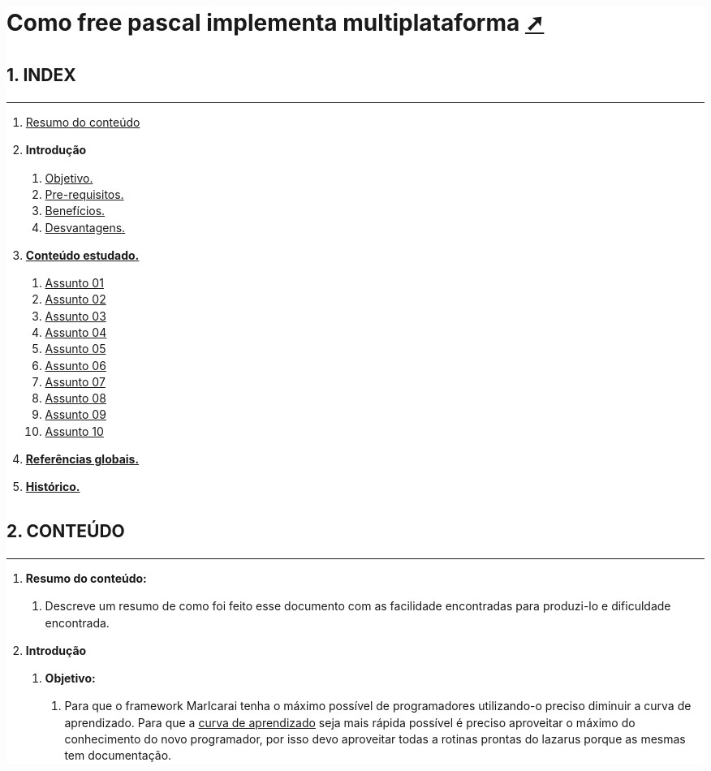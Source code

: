 <div class="header" id="myHeader">
  <div class="navbar" w3-include-html="/menu.inc"> </div>
</div>
<div class="title"><script> document.write(document.title);</script></div>  
<main>

<span id="topo"><span>


# Como free pascal implementa multiplataforma <a href="modelo03.html" target="_blank" title="Pressione aqui para expandir este documento em nova aba." >  ➚ </a>

## **1. INDEX**

---

   1. [Resumo do conteúdo](#id_resumo)

   2. **Introdução**
      1. [Objetivo.](#id_objetivo)
      2. [Pre-requisitos.](#id_pre_requisitos)
      3. [Benefícios.](#id_beneficios)
      4. [Desvantagens.](#id_desvantagens)

   3. [**Conteúdo estudado.**](#id_Conteudo)
      1. [Assunto 01](#id_assunto01)
      2. [Assunto 02](#id_assunto02)
      3. [Assunto 03](#id_assunto03)
      4. [Assunto 04](#id_assunto04)
      5. [Assunto 05](#id_assunto05)
      6. [Assunto 06](#id_assunto06)
      7. [Assunto 07](#id_assunto07)
      8. [Assunto 08](#id_assunto08)
      9. [Assunto 09](#id_assunto09)
      10. [Assunto 10](#id_assunto10)

   4. [**Referências globais.**](#id_referencias)

   5. [**Histórico.**](#id_historico)

## **2. CONTEÚDO**

---

   1. <span id="id_resumo"><span>**Resumo do conteúdo:**
      1. Descreve um resumo de como foi feito esse documento com as facilidade encontradas para produzi-lo e dificuldade encontrada.

   2. **Introdução**

      1. <span id="id_objetivo"><span>**Objetivo:**
         1. Para que o framework MarIcarai tenha o máximo possível de programadores utilizando-o preciso diminuir a curva de aprendizado. Para que a [curva de aprendizado](https://pt.wikipedia.org/wiki/Curva_de_aprendizagem) seja mais rápida possível é preciso aproveitar o máximo do conhecimento do novo programador, por isso devo aproveitar todas a rotinas prontas do lazarus porque as mesmas tem documentação.
